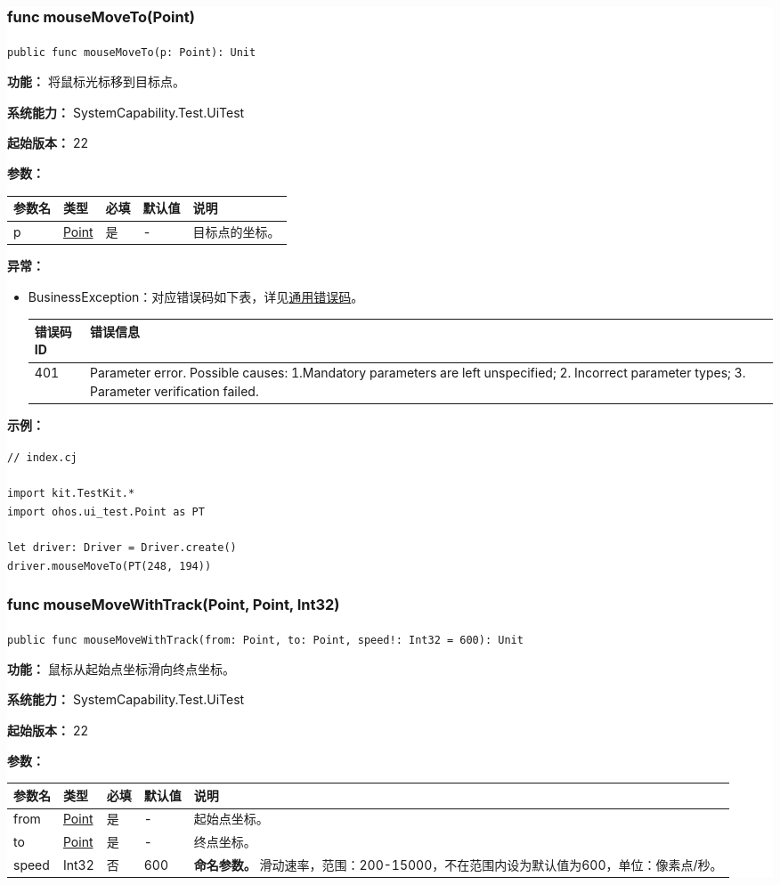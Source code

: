 ### func mouseMoveTo(Point)

```cangjie
public func mouseMoveTo(p: Point): Unit
```

**功能：** 将鼠标光标移到目标点。

**系统能力：** SystemCapability.Test.UiTest

**起始版本：** 22

**参数：**

|参数名|类型|必填|默认值|说明|
|:---|:---|:---|:---|:---|
|p|[Point](#class-point)|是|-|目标点的坐标。|

**异常：**

- BusinessException：对应错误码如下表，详见[通用错误码](../../errorcodes/cj-errorcode-universal.md)。

  | 错误码ID | 错误信息 |
  | :---- | :--- |
  | 401 | Parameter error. Possible causes: 1.Mandatory parameters are left unspecified; 2. Incorrect parameter types; 3. Parameter verification failed. |

**示例：**



```cangjie
// index.cj

import kit.TestKit.*
import ohos.ui_test.Point as PT

let driver: Driver = Driver.create()
driver.mouseMoveTo(PT(248, 194))
```

### func mouseMoveWithTrack(Point, Point, Int32)

```cangjie
public func mouseMoveWithTrack(from: Point, to: Point, speed!: Int32 = 600): Unit
```

**功能：** 鼠标从起始点坐标滑向终点坐标。

**系统能力：** SystemCapability.Test.UiTest

**起始版本：** 22

**参数：**

|参数名|类型|必填|默认值|说明|
|:---|:---|:---|:---|:---|
|from|[Point](#class-point)|是|-|起始点坐标。|
|to|[Point](#class-point)|是|-|终点坐标。|
|speed|Int32|否|600|**命名参数。** 滑动速率，范围：200-15000，不在范围内设为默认值为600，单位：像素点/秒。|
